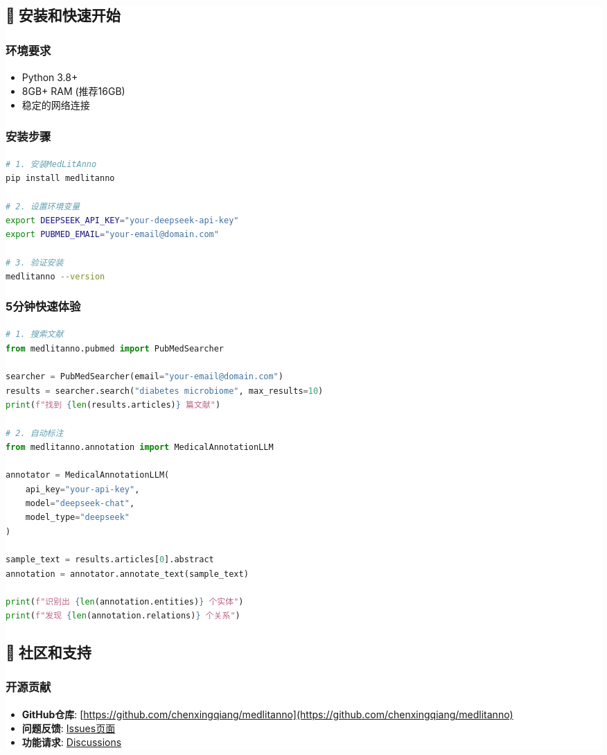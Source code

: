 ## 🔧 安装和快速开始

### 环境要求
- Python 3.8+
- 8GB+ RAM (推荐16GB)
- 稳定的网络连接

### 安装步骤

```bash
# 1. 安装MedLitAnno
pip install medlitanno

# 2. 设置环境变量
export DEEPSEEK_API_KEY="your-deepseek-api-key"
export PUBMED_EMAIL="your-email@domain.com"

# 3. 验证安装
medlitanno --version
```

### 5分钟快速体验

```python
# 1. 搜索文献
from medlitanno.pubmed import PubMedSearcher

searcher = PubMedSearcher(email="your-email@domain.com")
results = searcher.search("diabetes microbiome", max_results=10)
print(f"找到 {len(results.articles)} 篇文献")

# 2. 自动标注
from medlitanno.annotation import MedicalAnnotationLLM

annotator = MedicalAnnotationLLM(
    api_key="your-api-key",
    model="deepseek-chat",
    model_type="deepseek"
)

sample_text = results.articles[0].abstract
annotation = annotator.annotate_text(sample_text)

print(f"识别出 {len(annotation.entities)} 个实体")
print(f"发现 {len(annotation.relations)} 个关系")
```

## 🤝 社区和支持

### 开源贡献
- **GitHub仓库**: [https://github.com/chenxingqiang/medlitanno](https://github.com/chenxingqiang/medlitanno)
- **问题反馈**: [Issues页面](https://github.com/chenxingqiang/medlitanno/issues)
- **功能请求**: [Discussions](https://github.com/chenxingqiang/medlitanno/discussions)
